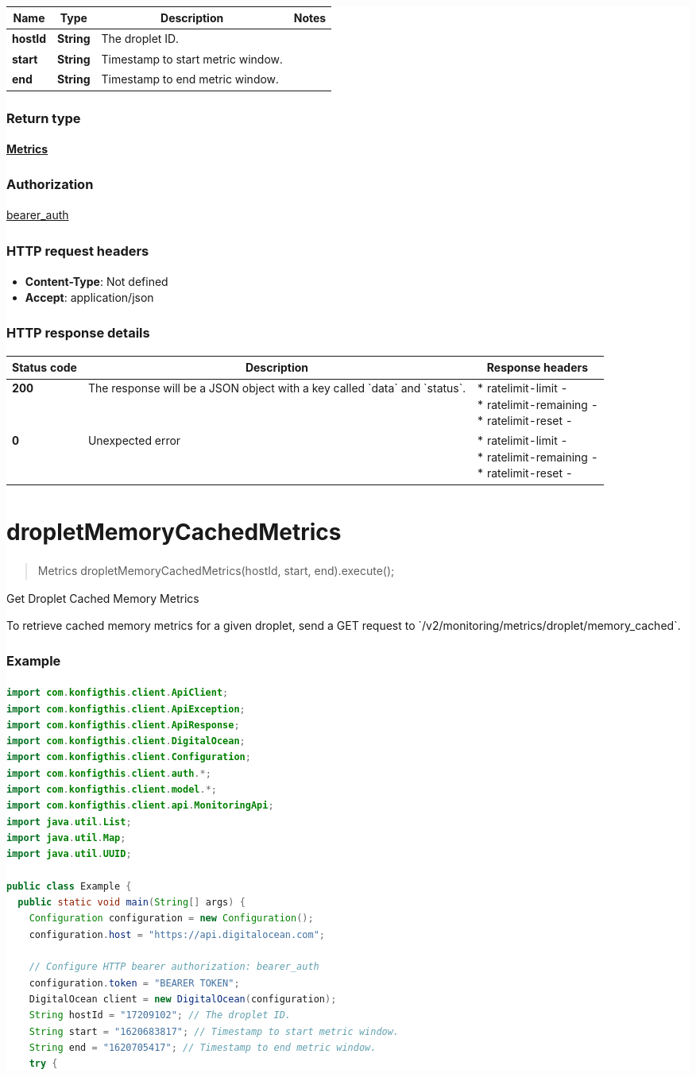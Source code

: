 | Name | Type | Description  | Notes |
|------------- | ------------- | ------------- | -------------|
| **hostId** | **String**| The droplet ID. | |
| **start** | **String**| Timestamp to start metric window. | |
| **end** | **String**| Timestamp to end metric window. | |

### Return type

[**Metrics**](Metrics.md)

### Authorization

[bearer_auth](../README.md#bearer_auth)

### HTTP request headers

 - **Content-Type**: Not defined
 - **Accept**: application/json

### HTTP response details
| Status code | Description | Response headers |
|-------------|-------------|------------------|
| **200** | The response will be a JSON object with a key called &#x60;data&#x60; and &#x60;status&#x60;. |  * ratelimit-limit -  <br>  * ratelimit-remaining -  <br>  * ratelimit-reset -  <br>  |
| **0** | Unexpected error |  * ratelimit-limit -  <br>  * ratelimit-remaining -  <br>  * ratelimit-reset -  <br>  |

<a name="dropletMemoryCachedMetrics"></a>
# **dropletMemoryCachedMetrics**
> Metrics dropletMemoryCachedMetrics(hostId, start, end).execute();

Get Droplet Cached Memory Metrics

To retrieve cached memory metrics for a given droplet, send a GET request to &#x60;/v2/monitoring/metrics/droplet/memory_cached&#x60;.

### Example
```java
import com.konfigthis.client.ApiClient;
import com.konfigthis.client.ApiException;
import com.konfigthis.client.ApiResponse;
import com.konfigthis.client.DigitalOcean;
import com.konfigthis.client.Configuration;
import com.konfigthis.client.auth.*;
import com.konfigthis.client.model.*;
import com.konfigthis.client.api.MonitoringApi;
import java.util.List;
import java.util.Map;
import java.util.UUID;

public class Example {
  public static void main(String[] args) {
    Configuration configuration = new Configuration();
    configuration.host = "https://api.digitalocean.com";
    
    // Configure HTTP bearer authorization: bearer_auth
    configuration.token = "BEARER TOKEN";
    DigitalOcean client = new DigitalOcean(configuration);
    String hostId = "17209102"; // The droplet ID.
    String start = "1620683817"; // Timestamp to start metric window.
    String end = "1620705417"; // Timestamp to end metric window.
    try {
```